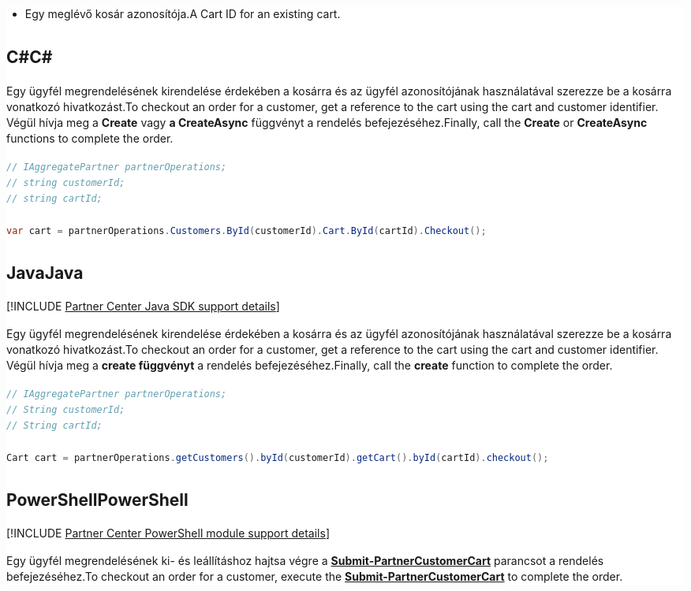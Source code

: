 - <span data-ttu-id="0ae71-116">Egy meglévő kosár azonosítója.</span><span class="sxs-lookup"><span data-stu-id="0ae71-116">A Cart ID for an existing cart.</span></span>

## <a name="c"></a><span data-ttu-id="0ae71-117">C\#</span><span class="sxs-lookup"><span data-stu-id="0ae71-117">C\#</span></span>

<span data-ttu-id="0ae71-118">Egy ügyfél megrendelésének kirendelése érdekében a kosárra és az ügyfél azonosítójának használatával szerezze be a kosárra vonatkozó hivatkozást.</span><span class="sxs-lookup"><span data-stu-id="0ae71-118">To checkout an order for a customer, get a reference to the cart using the cart and customer identifier.</span></span> <span data-ttu-id="0ae71-119">Végül hívja meg a **Create** vagy **a CreateAsync** függvényt a rendelés befejezéséhez.</span><span class="sxs-lookup"><span data-stu-id="0ae71-119">Finally, call the **Create** or **CreateAsync** functions to complete the order.</span></span>

```csharp
// IAggregatePartner partnerOperations;
// string customerId;
// string cartId;

var cart = partnerOperations.Customers.ById(customerId).Cart.ById(cartId).Checkout();
```

## <a name="java"></a><span data-ttu-id="0ae71-120">Java</span><span class="sxs-lookup"><span data-stu-id="0ae71-120">Java</span></span>

[!INCLUDE [Partner Center Java SDK support details](<../includes/java-sdk-support.md>)]

<span data-ttu-id="0ae71-121">Egy ügyfél megrendelésének kirendelése érdekében a kosárra és az ügyfél azonosítójának használatával szerezze be a kosárra vonatkozó hivatkozást.</span><span class="sxs-lookup"><span data-stu-id="0ae71-121">To checkout an order for a customer, get a reference to the cart using the cart and customer identifier.</span></span> <span data-ttu-id="0ae71-122">Végül hívja meg a **create függvényt** a rendelés befejezéséhez.</span><span class="sxs-lookup"><span data-stu-id="0ae71-122">Finally, call the **create** function to complete the order.</span></span>

```java
// IAggregatePartner partnerOperations;
// String customerId;
// String cartId;

Cart cart = partnerOperations.getCustomers().byId(customerId).getCart().byId(cartId).checkout();
```

## <a name="powershell"></a><span data-ttu-id="0ae71-123">PowerShell</span><span class="sxs-lookup"><span data-stu-id="0ae71-123">PowerShell</span></span>

[!INCLUDE [Partner Center PowerShell module support details](<../includes/powershell-module-support.md>)]

<span data-ttu-id="0ae71-124">Egy ügyfél megrendelésének ki- és leállításhoz hajtsa végre a [**Submit-PartnerCustomerCart**](https://github.com/Microsoft/Partner-Center-PowerShell/blob/master/docs/help/Submit-PartnerCustomerCart.md) parancsot a rendelés befejezéséhez.</span><span class="sxs-lookup"><span data-stu-id="0ae71-124">To checkout an order for a customer, execute the [**Submit-PartnerCustomerCart**](https://github.com/Microsoft/Partner-Center-PowerShell/blob/master/docs/help/Submit-PartnerCustomerCart.md) to complete the order.</span></span>
